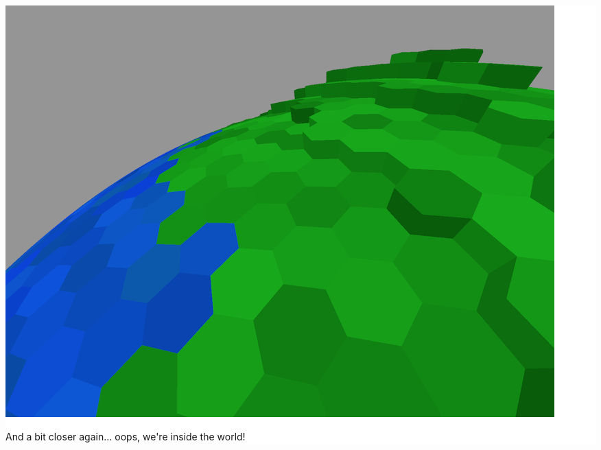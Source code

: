![Hexagonal prisms close-up](/images/hexagons/globe-with-hexagonal-prisms-closeup.png)

And a bit closer again... oops, we're inside the world!
